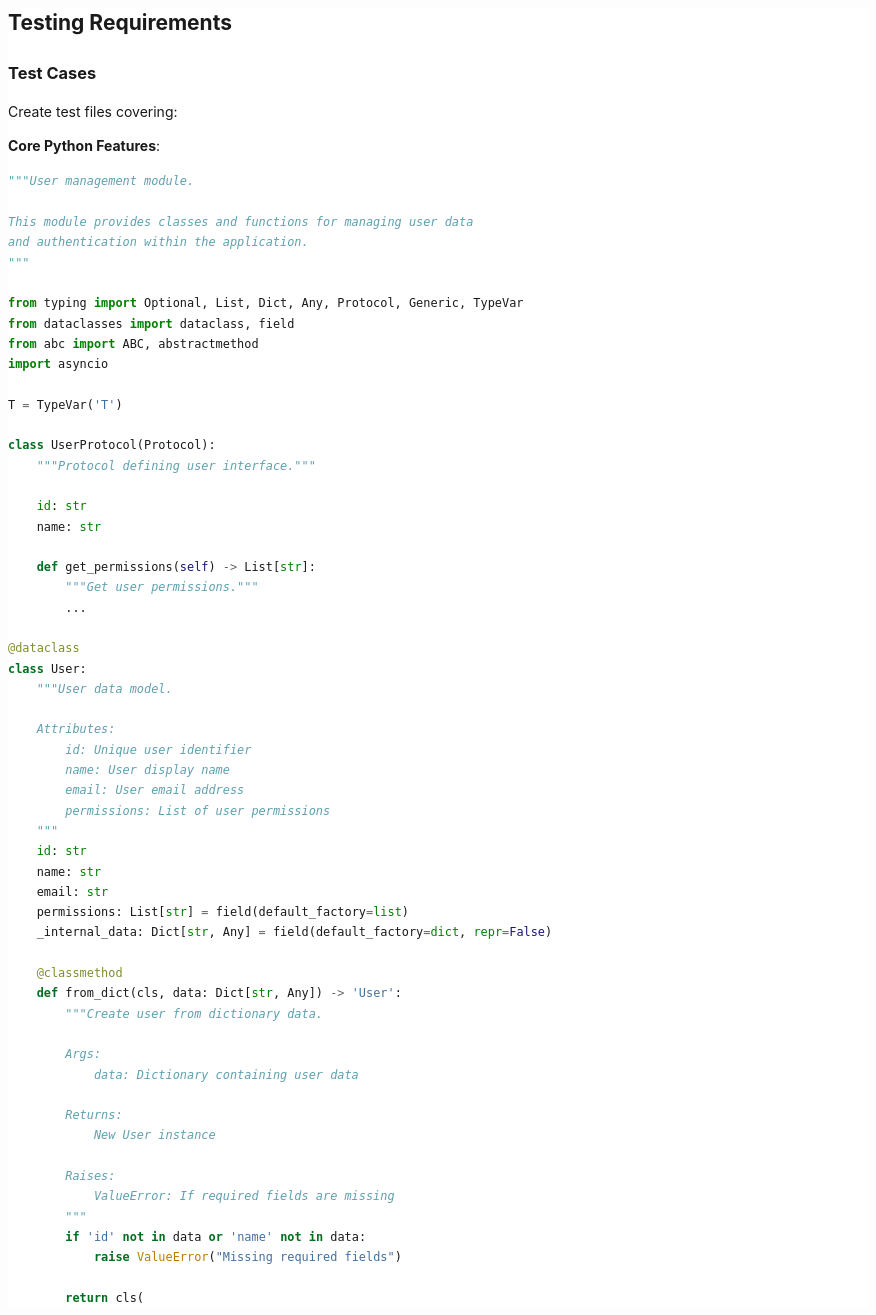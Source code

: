 ## Testing Requirements

### Test Cases
Create test files covering:

**Core Python Features**:
```python
"""User management module.

This module provides classes and functions for managing user data
and authentication within the application.
"""

from typing import Optional, List, Dict, Any, Protocol, Generic, TypeVar
from dataclasses import dataclass, field
from abc import ABC, abstractmethod
import asyncio

T = TypeVar('T')

class UserProtocol(Protocol):
    """Protocol defining user interface."""
    
    id: str
    name: str
    
    def get_permissions(self) -> List[str]:
        """Get user permissions."""
        ...

@dataclass
class User:
    """User data model.
    
    Attributes:
        id: Unique user identifier
        name: User display name
        email: User email address
        permissions: List of user permissions
    """
    id: str
    name: str
    email: str
    permissions: List[str] = field(default_factory=list)
    _internal_data: Dict[str, Any] = field(default_factory=dict, repr=False)
    
    @classmethod
    def from_dict(cls, data: Dict[str, Any]) -> 'User':
        """Create user from dictionary data.
        
        Args:
            data: Dictionary containing user data
            
        Returns:
            New User instance
            
        Raises:
            ValueError: If required fields are missing
        """
        if 'id' not in data or 'name' not in data:
            raise ValueError("Missing required fields")
        
        return cls(
```